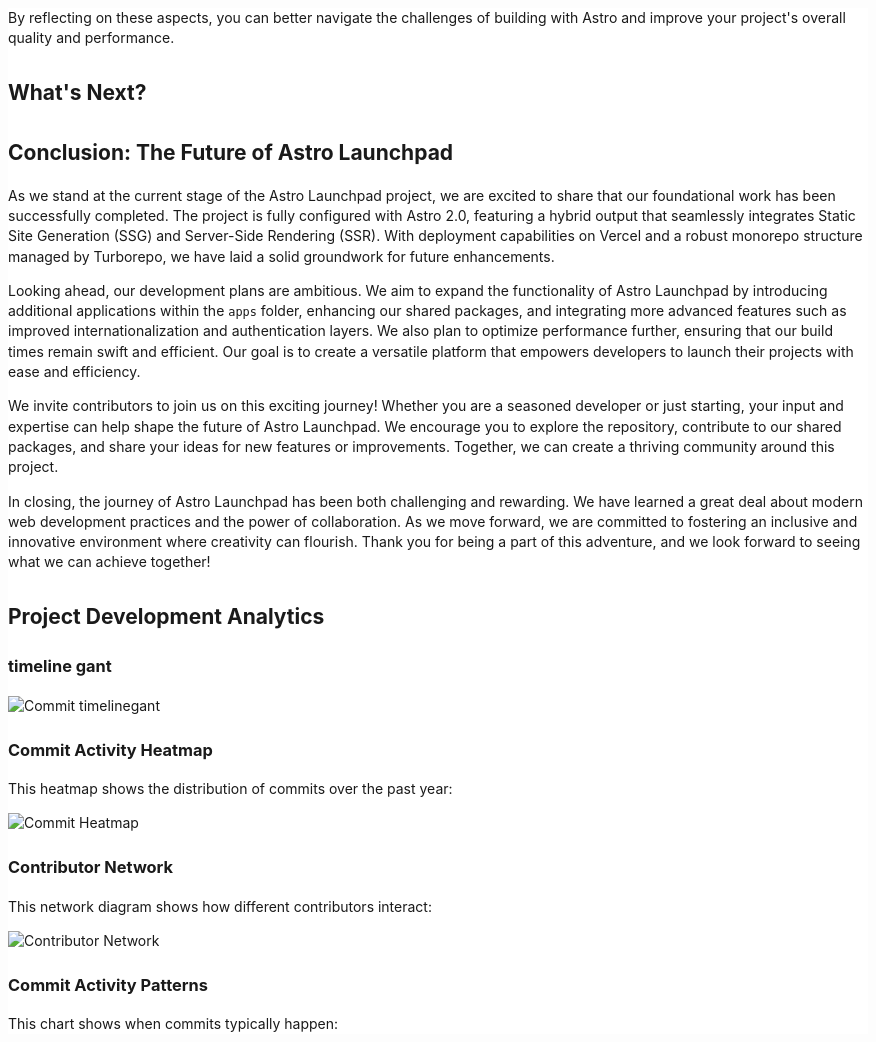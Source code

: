 By reflecting on these aspects, you can better navigate the challenges of building with Astro and improve your project's overall quality and performance.

## What's Next?

## Conclusion: The Future of Astro Launchpad

As we stand at the current stage of the Astro Launchpad project, we are excited to share that our foundational work has been successfully completed. The project is fully configured with Astro 2.0, featuring a hybrid output that seamlessly integrates Static Site Generation (SSG) and Server-Side Rendering (SSR). With deployment capabilities on Vercel and a robust monorepo structure managed by Turborepo, we have laid a solid groundwork for future enhancements.

Looking ahead, our development plans are ambitious. We aim to expand the functionality of Astro Launchpad by introducing additional applications within the `apps` folder, enhancing our shared packages, and integrating more advanced features such as improved internationalization and authentication layers. We also plan to optimize performance further, ensuring that our build times remain swift and efficient. Our goal is to create a versatile platform that empowers developers to launch their projects with ease and efficiency.

We invite contributors to join us on this exciting journey! Whether you are a seasoned developer or just starting, your input and expertise can help shape the future of Astro Launchpad. We encourage you to explore the repository, contribute to our shared packages, and share your ideas for new features or improvements. Together, we can create a thriving community around this project.

In closing, the journey of Astro Launchpad has been both challenging and rewarding. We have learned a great deal about modern web development practices and the power of collaboration. As we move forward, we are committed to fostering an inclusive and innovative environment where creativity can flourish. Thank you for being a part of this adventure, and we look forward to seeing what we can achieve together!
## Project Development Analytics
### timeline gant

![Commit timelinegant](https://daily.borninsea.com/assets/astro-launchpad-landingpage-timeline_chart.png)


### Commit Activity Heatmap
This heatmap shows the distribution of commits over the past year:

![Commit Heatmap]()

### Contributor Network
This network diagram shows how different contributors interact:

![Contributor Network](https://daily.borninsea.com/assets/astro-launchpad-landingpage-contribution_network.png)

### Commit Activity Patterns
This chart shows when commits typically happen:
